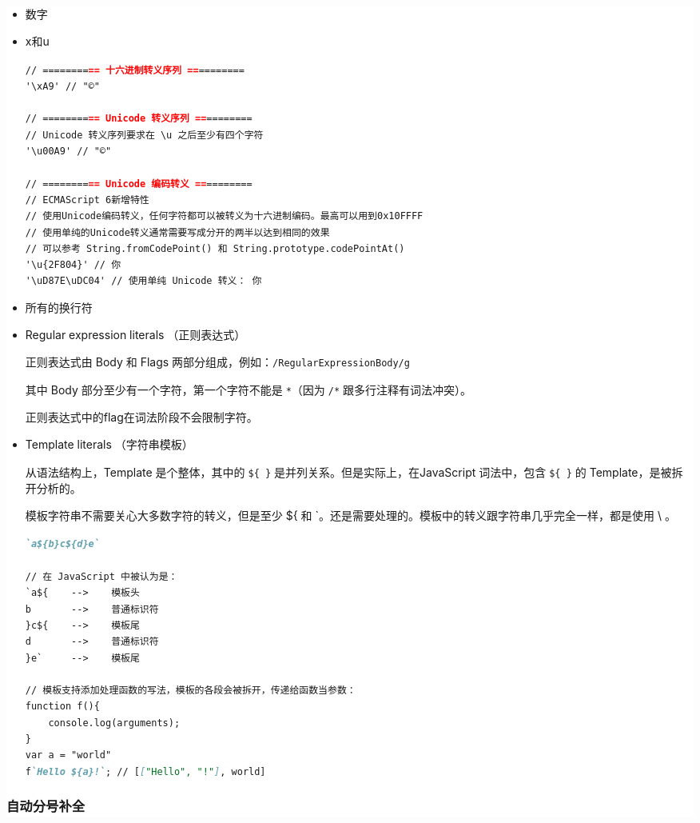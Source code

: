   + 数字

  + x和u

    ``` md
    // ========== 十六进制转义序列 ==========
    '\xA9' // "©"
    
    // ========== Unicode 转义序列 ==========
    // Unicode 转义序列要求在 \u 之后至少有四个字符
    '\u00A9' // "©"
    
    // ========== Unicode 编码转义 ==========
    // ECMAScript 6新增特性
    // 使用Unicode编码转义，任何字符都可以被转义为十六进制编码。最高可以用到0x10FFFF
    // 使用单纯的Unicode转义通常需要写成分开的两半以达到相同的效果
    // 可以参考 String.fromCodePoint() 和 String.prototype.codePointAt()
    '\u{2F804}' // 你
    '\uD87E\uDC04' // 使用单纯 Unicode 转义： 你
    ```

  + 所有的换行符

+ Regular expression literals （正则表达式）

  正则表达式由 Body 和 Flags 两部分组成，例如：`/RegularExpressionBody/g`

  其中 Body 部分至少有一个字符，第一个字符不能是 `*`（因为 `/*` 跟多行注释有词法冲突）。

  正则表达式中的flag在词法阶段不会限制字符。

+ Template literals （字符串模板）

  从语法结构上，Template 是个整体，其中的 `${ }` 是并列关系。但是实际上，在JavaScript 词法中，包含 `${ }` 的 Template，是被拆开分析的。
  
  模板字符串不需要关心大多数字符的转义，但是至少 ${ 和 `。还是需要处理的。模板中的转义跟字符串几乎完全一样，都是使用 \ 。
  
  ``` md
  `a${b}c${d}e`
  
  // 在 JavaScript 中被认为是：
  `a${    -->    模板头 
  b       -->    普通标识符
  }c${    -->    模板尾
  d       -->    普通标识符
  }e`     -->    模板尾
  
  // 模板支持添加处理函数的写法，模板的各段会被拆开，传递给函数当参数：
  function f(){
      console.log(arguments);
  }
  var a = "world"
  f`Hello ${a}!`; // [["Hello", "!"], world]
  ```

### 自动分号补全
